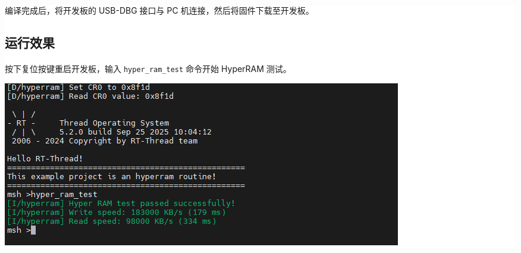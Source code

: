 
编译完成后，将开发板的 USB-DBG 接口与 PC 机连接，然后将固件下载至开发板。

## 运行效果

按下复位按键重启开发板，输入 `hyper_ram_test` 命令开始 HyperRAM 测试。

![image-20250925101109565](figures/image-20250925101109565.png)
